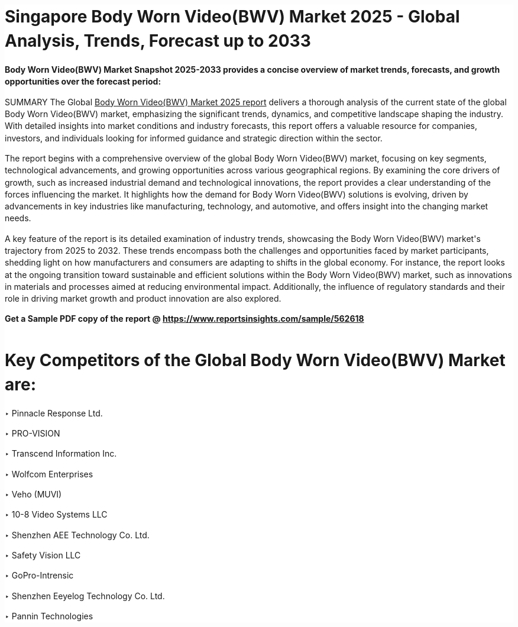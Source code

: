 # Singapore Body Worn Video(BWV) Market 2025 - Global Analysis, Trends, Forecast up to 2033

<strong>Body Worn Video(BWV) Market Snapshot 2025-2033 provides a concise overview of market trends, forecasts, and growth opportunities over the forecast period:</strong>

SUMMARY The Global <a href=https://www.reportsinsights.com/sample/562618>Body Worn Video(BWV) Market 2025 report</a> delivers a thorough analysis of the current state of the global Body Worn Video(BWV) market, emphasizing the significant trends, dynamics, and competitive landscape shaping the industry. With detailed insights into market conditions and industry forecasts, this report offers a valuable resource for companies, investors, and individuals looking for informed guidance and strategic direction within the sector.

The report begins with a comprehensive overview of the global Body Worn Video(BWV) market, focusing on key segments, technological advancements, and growing opportunities across various geographical regions. By examining the core drivers of growth, such as increased industrial demand and technological innovations, the report provides a clear understanding of the forces influencing the market. It highlights how the demand for Body Worn Video(BWV) solutions is evolving, driven by advancements in key industries like manufacturing, technology, and automotive, and offers insight into the changing market needs.

A key feature of the report is its detailed examination of industry trends, showcasing the Body Worn Video(BWV) market's trajectory from 2025 to 2032. These trends encompass both the challenges and opportunities faced by market participants, shedding light on how manufacturers and consumers are adapting to shifts in the global economy. For instance, the report looks at the ongoing transition toward sustainable and efficient solutions within the Body Worn Video(BWV) market, such as innovations in materials and processes aimed at reducing environmental impact. Additionally, the influence of regulatory standards and their role in driving market growth and product innovation are also explored.

<strong>Get a Sample PDF copy of the report @ <a href=https://www.reportsinsights.com/sample/562618>https://www.reportsinsights.com/sample/562618</a></strong>

# <strong>Key Competitors of the Global Body Worn Video(BWV) Market are:</strong>

‣ Pinnacle Response Ltd.

‣ PRO-VISION

‣ Transcend Information Inc.

‣ Wolfcom Enterprises

‣ Veho (MUVI)

‣ 10-8 Video Systems LLC

‣ Shenzhen AEE Technology Co. Ltd.

‣ Safety Vision LLC

‣ GoPro-Intrensic

‣ Shenzhen Eeyelog Technology Co. Ltd.

‣ Pannin Technologies
